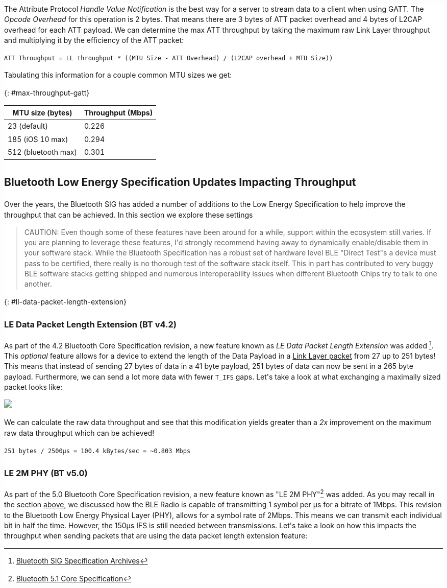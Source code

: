 The Attribute Protocol _Handle Value Notification_ is the best way for a server to stream data to a client when using GATT. The _Opcode Overhead_ for this operation is 2 bytes. That means there are 3 bytes of ATT packet overhead and 4 bytes of L2CAP overhead for each ATT payload. We can determine the max ATT throughput by taking the maximum raw Link Layer throughput and multiplying it by the efficiency of the ATT packet:

`ATT Throughput = LL throughput * ((MTU Size - ATT Overhead) / (L2CAP overhead + MTU Size))`

Tabulating this information for a couple common MTU sizes we get:

{: #max-throughput-gatt}

| MTU size (bytes)    | Throughput (Mbps) |
| ------------------- | ----------------- |
| 23 (default)        | 0.226             |
| 185 (iOS 10 max)    | 0.294             |
| 512 (bluetooth max) | 0.301             |

## Bluetooth Low Energy Specification Updates Impacting Throughput

Over the years, the Bluetooth SIG has added a number of additions to the Low Energy Specification to help improve the throughput that can be achieved. In this section we explore these settings

> CAUTION: Even though some of these features have been around for a while, support within the ecosystem still varies. If you are planning to leverage these features, I'd strongly recommend having away to dynamically enable/disable them in your software stack. While the Bluetooth Specification has a robust set of hardware level BLE "Direct Test"s a device must pass to be certified, there really is no thorough test of the software stack itself. This in part has contributed to very buggy BLE software stacks getting shipped and numerous interoperability issues when different Bluetooth Chips try to talk to one another.

{: #ll-data-packet-length-extension}

### LE Data Packet Length Extension (BT v4.2)

As part of the 4.2 Bluetooth Core Specification revision, a new feature known as _LE Data Packet Length Extension_ was added [^1]. This _optional_ feature allows for a device to extend the length of the Data Payload in a [Link Layer packet](#ll-packet) from 27 up to 251 bytes! This means that instead of sending 27 bytes of data in a 41 byte payload, 251 bytes of data can now be sent in a 265 byte payload. Furthermore, we can send a lot more data with fewer `T_IFS` gaps. Let's take a look at what exchanging a maximally sized packet looks like:

![](img/ble-throughput/ble-throughput-dple.png)

We can calculate the raw data throughput and see that this modification yields greater than a _2x_ improvement on the maximum raw data throughput which can be achieved!

`251 bytes / 2500μs = 100.4 kBytes/sec = ~0.803 Mbps`

### LE 2M PHY (BT v5.0)

As part of the 5.0 Bluetooth Core Specification revision, a new feature known as "LE 2M PHY"[^4] was added. As you may recall in the section [above](#ble-radio), we discussed how the BLE Radio is capable of transmitting 1 symbol per μs for a bitrate of 1Mbps. This revision to the Bluetooth Low Energy Physical Layer (PHY), allows for a symbol rate of 2Mbps. This means we can transmit each individual bit in half the time. However, the 150μs IFS is still needed between transmissions. Let's take a look on how this impacts the throughput when sending packets that are using the data packet length extension feature:


[^1]: [Bluetooth SIG Specification Archives](https://www.bluetooth.com/specifications/archived-specifications/)
[^2]: [iOS L2CAP CoC APis](https://developer.apple.com/documentation/corebluetooth/cbl2capchannel)
[^3]: [Android L2CAP CoC](https://developer.android.com/about/versions/10/features#bluetooth-le-coc)
[^4]: [Bluetooth 5.1 Core Specification](https://www.bluetooth.com/specifications/bluetooth-core-specification/)
[^5]: [Sodera LE](http://www.fte.com/products/Soderale.aspx)
[^6]: [Ellysis Bluetooth Explorer](https://www.ellisys.com/products/bex400/index.php)
[^7]: [ Accessory Design Guidelines for Apple Devices](https://developer.apple.com/accessories/Accessory-Design-Guidelines.pdf)
[^8]: [Reddit comment about Nordic's BLE sniffer](https://www.reddit.com/r/embedded/comments/d95obo/a_practical_guide_to_ble_throughput/f1f0q68/)
[^9]: [nRF Sniffer For Bluetooth LE](https://www.nordicsemi.com/Software-and-Tools/Development-Tools/nRF-Sniffer-for-Bluetooth-LE)